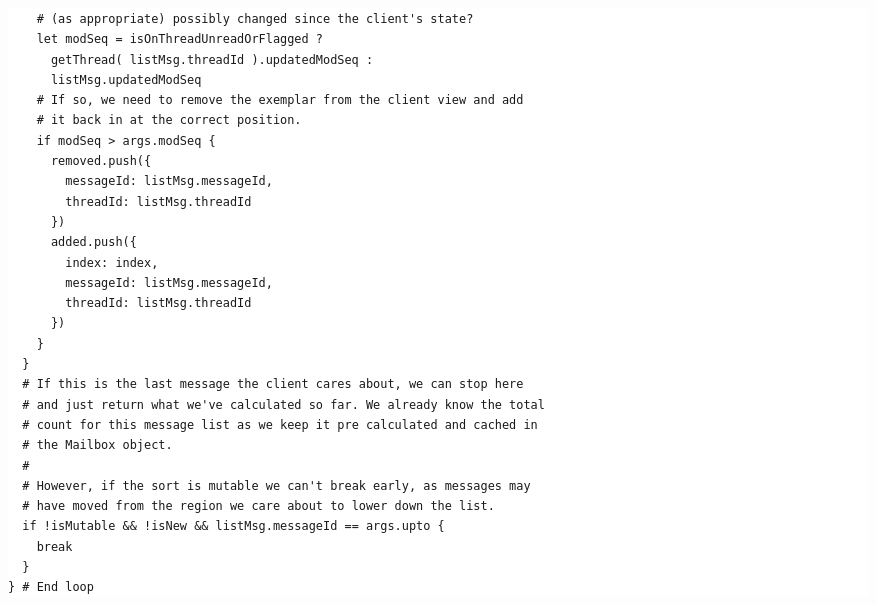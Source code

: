         # (as appropriate) possibly changed since the client's state?
        let modSeq = isOnThreadUnreadOrFlagged ?
          getThread( listMsg.threadId ).updatedModSeq :
          listMsg.updatedModSeq
        # If so, we need to remove the exemplar from the client view and add
        # it back in at the correct position.
        if modSeq > args.modSeq {
          removed.push({
            messageId: listMsg.messageId,
            threadId: listMsg.threadId
          })
          added.push({
            index: index,
            messageId: listMsg.messageId,
            threadId: listMsg.threadId
          })
        }
      }
      # If this is the last message the client cares about, we can stop here
      # and just return what we've calculated so far. We already know the total
      # count for this message list as we keep it pre calculated and cached in
      # the Mailbox object.
      #
      # However, if the sort is mutable we can't break early, as messages may
      # have moved from the region we care about to lower down the list.
      if !isMutable && !isNew && listMsg.messageId == args.upto {
        break
      }
    } # End loop
